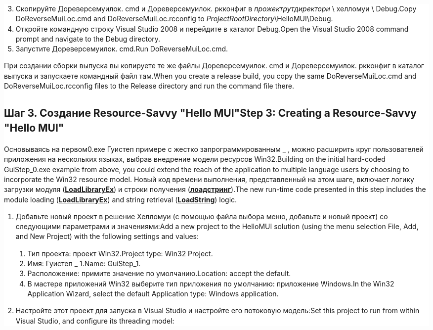 
3.  <span data-ttu-id="3455b-314">Скопируйте Дореверсемуилок. cmd и Дореверсемуилок. ркконфиг в *прожектрутдиректори* \\ хелломуи \\ Debug.</span><span class="sxs-lookup"><span data-stu-id="3455b-314">Copy DoReverseMuiLoc.cmd and DoReverseMuiLoc.rcconfig to *ProjectRootDirectory*\\HelloMUI\\Debug.</span></span>
4.  <span data-ttu-id="3455b-315">Откройте командную строку Visual Studio 2008 и перейдите в каталог Debug.</span><span class="sxs-lookup"><span data-stu-id="3455b-315">Open the Visual Studio 2008 command prompt and navigate to the Debug directory.</span></span>
5.  <span data-ttu-id="3455b-316">Запустите Дореверсемуилок. cmd.</span><span class="sxs-lookup"><span data-stu-id="3455b-316">Run DoReverseMuiLoc.cmd.</span></span>

<span data-ttu-id="3455b-317">При создании сборки выпуска вы копируете те же файлы Дореверсемуилок. cmd и Дореверсемуилок. ркконфиг в каталог выпуска и запускаете командный файл там.</span><span class="sxs-lookup"><span data-stu-id="3455b-317">When you create a release build, you copy the same DoReverseMuiLoc.cmd and DoReverseMuiLoc.rcconfig files to the Release directory and run the command file there.</span></span>

## <a name="step-3-creating-a-resource-savvy-hello-mui"></a><span data-ttu-id="3455b-318">Шаг 3. Создание Resource-Savvy "Hello MUI"</span><span class="sxs-lookup"><span data-stu-id="3455b-318">Step 3: Creating a Resource-Savvy "Hello MUI"</span></span>

<span data-ttu-id="3455b-319">Основываясь на первом0.exe Гуистеп примере с жестко запрограммированным \_ , можно расширить круг пользователей приложения на нескольких языках, выбрав внедрение модели ресурсов Win32.</span><span class="sxs-lookup"><span data-stu-id="3455b-319">Building on the initial hard-coded GuiStep\_0.exe example from above, you could extend the reach of the application to multiple language users by choosing to incorporate the Win32 resource model.</span></span> <span data-ttu-id="3455b-320">Новый код времени выполнения, представленный на этом шаге, включает логику загрузки модуля ([**LoadLibraryEx**](/windows/win32/api/libloaderapi/nf-libloaderapi-loadlibraryexa)) и строки получения ([**лоадстринг**](/windows/win32/api/winuser/nf-winuser-loadstringa)).</span><span class="sxs-lookup"><span data-stu-id="3455b-320">The new run-time code presented in this step includes the module loading ([**LoadLibraryEx**](/windows/win32/api/libloaderapi/nf-libloaderapi-loadlibraryexa)) and string retrieval ([**LoadString**](/windows/win32/api/winuser/nf-winuser-loadstringa)) logic.</span></span>

1.  <span data-ttu-id="3455b-321">Добавьте новый проект в решение Хелломуи (с помощью файла выбора меню, добавьте и новый проект) со следующими параметрами и значениями:</span><span class="sxs-lookup"><span data-stu-id="3455b-321">Add a new project to the HelloMUI solution (using the menu selection File, Add, and New Project) with the following settings and values:</span></span>

    1.  <span data-ttu-id="3455b-322">Тип проекта: проект Win32.</span><span class="sxs-lookup"><span data-stu-id="3455b-322">Project type: Win32 Project.</span></span>
    2.  <span data-ttu-id="3455b-323">Имя: Гуистеп \_ 1.</span><span class="sxs-lookup"><span data-stu-id="3455b-323">Name: GuiStep\_1.</span></span>
    3.  <span data-ttu-id="3455b-324">Расположение: примите значение по умолчанию.</span><span class="sxs-lookup"><span data-stu-id="3455b-324">Location: accept the default.</span></span>
    4.  <span data-ttu-id="3455b-325">В мастере приложений Win32 выберите тип приложения по умолчанию: приложение Windows.</span><span class="sxs-lookup"><span data-stu-id="3455b-325">In the Win32 Application Wizard, select the default Application type: Windows application.</span></span>

2.  <span data-ttu-id="3455b-326">Настройте этот проект для запуска в Visual Studio и настройте его потоковую модель:</span><span class="sxs-lookup"><span data-stu-id="3455b-326">Set this project to run from within Visual Studio, and configure its threading model:</span></span>
